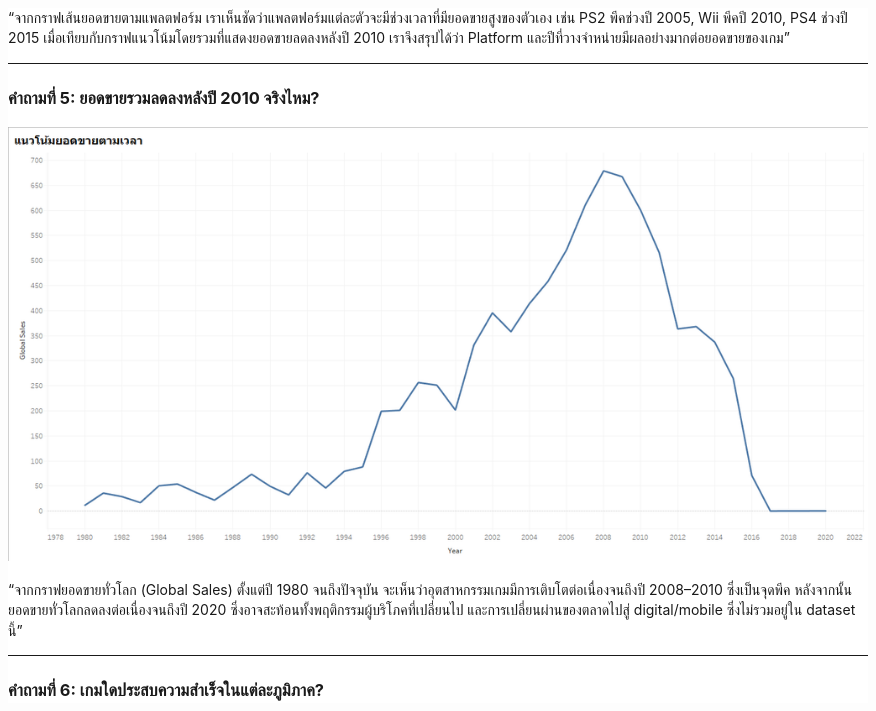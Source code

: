“จากกราฟเส้นยอดขายตามแพลตฟอร์ม เราเห็นชัดว่าแพลตฟอร์มแต่ละตัวจะมีช่วงเวลาที่มียอดขายสูงของตัวเอง เช่น PS2 พีคช่วงปี 2005, Wii พีคปี 2010, PS4 ช่วงปี 2015 เมื่อเทียบกับกราฟแนวโน้มโดยรวมที่แสดงยอดขายลดลงหลังปี 2010 เราจึงสรุปได้ว่า Platform และปีที่วางจำหน่ายมีผลอย่างมากต่อยอดขายของเกม”

---

###  คำถามที่ 5: ยอดขายรวมลดลงหลังปี 2010 จริงไหม?

![Tableau Grap1](image/แนวโน้มยอดขายตามเวลา.png)

“จากกราฟยอดขายทั่วโลก (Global Sales) ตั้งแต่ปี 1980 จนถึงปัจจุบัน จะเห็นว่าอุตสาหกรรมเกมมีการเติบโตต่อเนื่องจนถึงปี 2008–2010 ซึ่งเป็นจุดพีค หลังจากนั้นยอดขายทั่วโลกลดลงต่อเนื่องจนถึงปี 2020 ซึ่งอาจสะท้อนทั้งพฤติกรรมผู้บริโภคที่เปลี่ยนไป และการเปลี่ยนผ่านของตลาดไปสู่ digital/mobile ซึ่งไม่รวมอยู่ใน dataset นี้”

---

###  คำถามที่ 6: เกมใดประสบความสำเร็จในแต่ละภูมิภาค?

